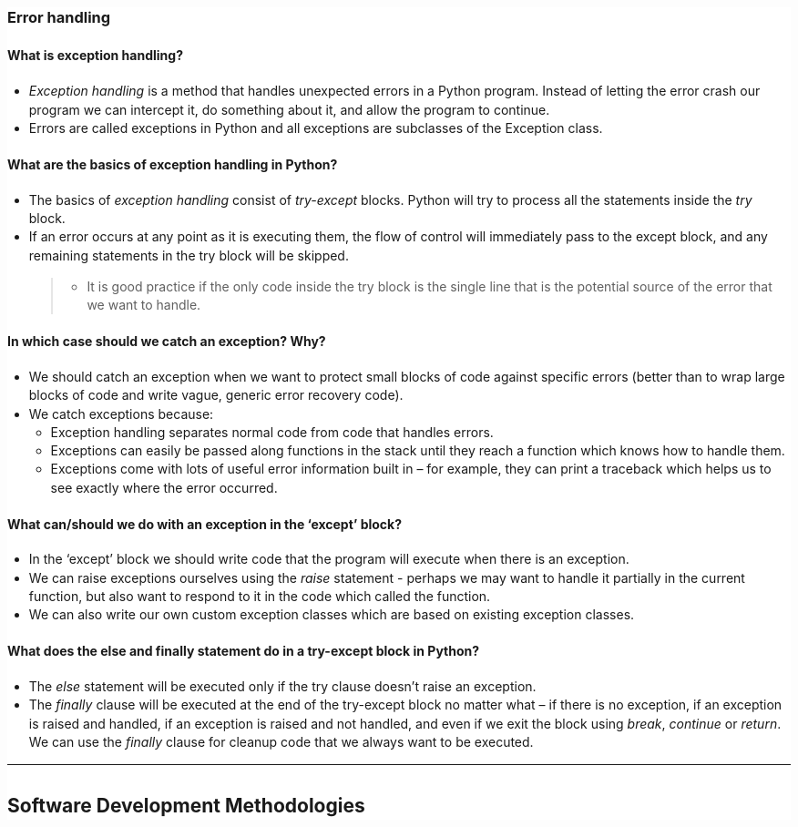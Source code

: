 
### Error handling

#### What is exception handling?

- _Exception handling_ is a method that handles unexpected errors in a Python program. Instead of letting the error crash our program we can intercept it, do something about it, and allow the program to continue.
- Errors are called exceptions in Python and all exceptions are subclasses of the Exception class.

#### What are the basics of exception handling in Python?

- The basics of _exception handling_ consist of _try-except_ blocks. Python will try to process all the statements inside the _try_ block.
- If an error occurs at any point as it is executing them, the flow of control will immediately pass to the except block, and any remaining statements in the try block will be skipped.
  > - It is good practice if the only code inside the try block is the single line that is the potential source of the error that we want to handle.

#### In which case should we catch an exception? Why?

- We should catch an exception when we want to protect small blocks of code against specific errors (better than to wrap large blocks of code and write vague, generic error recovery code).
- We catch exceptions because:
  - Exception handling separates normal code from code that handles errors.
  - Exceptions can easily be passed along functions in the stack until they reach a function which knows how to handle them.
  - Exceptions come with lots of useful error information built in – for example, they can print a traceback which helps us to see exactly where the error occurred.

#### What can/should we do with an exception in the ‘except’ block?

- In the ‘except’ block we should write code that the program will execute when there is an exception.
- We can raise exceptions ourselves using the _raise_ statement - perhaps we may want to handle it partially in the current function, but also want to respond to it in the code which called the function.
- We can also write our own custom exception classes which are based on existing exception classes.

#### What does the else and finally statement do in a try-except block in Python?

- The _else_ statement will be executed only if the try clause doesn’t raise an exception.
- The _finally_ clause will be executed at the end of the try-except block no matter what – if there is no exception, if an exception is raised and handled, if an exception is raised and not handled, and even if we exit the block using _break_, _continue_ or _return_. We can use the _finally_ clause for cleanup code that we always want to be executed.

---

## Software Development Methodologies

